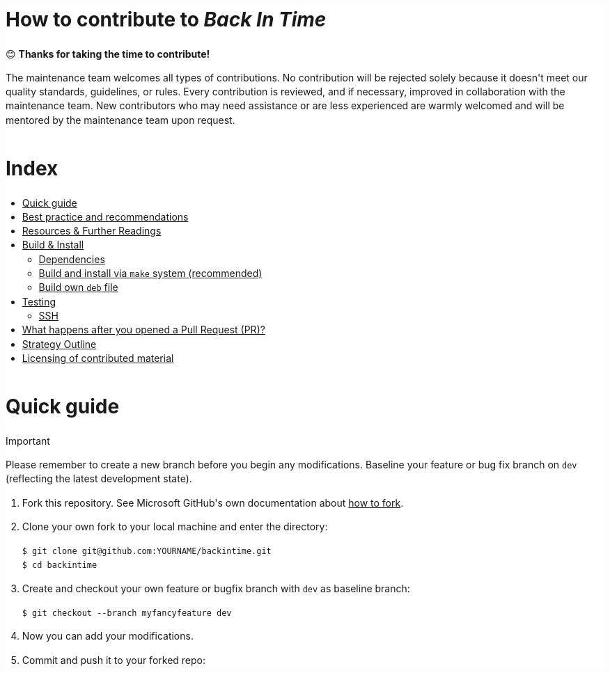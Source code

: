# How to contribute to _Back In Time_

😊 **Thanks for taking the time to contribute!**

The maintenance team welcomes all types of contributions. No contribution will
be rejected solely because it doesn't meet our quality standards, guidelines,
or rules. Every contribution is reviewed, and if necessary, improved in
collaboration with the maintenance team.  New contributors who may need
assistance or are less experienced are warmly welcomed and will be mentored by
the maintenance team upon request.

# Index


- [Quick guide](#quick-guide)
- [Best practice and recommendations](#best-practice-and-recommendations)
- [Resources & Further Readings](#resources--further-readings)
- [Build & Install](#build--install)
  - [Dependencies](#dependencies)
  - [Build and install via `make` system
    (recommended)](#build-and-install-via-make-system-recommended)
  - [Build own `deb` file](#build-own-deb-file)
- [Testing](#testing)
  - [SSH](#SSH)
- [What happens after you opened a Pull Request (PR)?](#what-happens-after-you-opened-a-pull-request-PR)
- [Strategy Outline](#strategy-outline)
- [Licensing of contributed material](#licensing-of-contributed-material)


# Quick guide
> [!IMPORTANT]
> Please remember to create a new branch before you begin any modifications.
> Baseline your feature or bug fix branch on `dev`
> (reflecting the latest development state).

1. Fork this repository. See Microsoft GitHub's own documentation about
   [how to fork](https://docs.github.com/de/pull-requests/collaborating-with-pull-requests/working-with-forks/fork-a-repo).

2. Clone your own fork to your local machine and enter the directory:

       $ git clone git@github.com:YOURNAME/backintime.git
       $ cd backintime

3. Create and checkout your own feature or bugfix branch with `dev` as baseline branch:

       $ git checkout --branch myfancyfeature dev

4. Now you can add your modifications.

5. Commit and push it to your forked repo:

